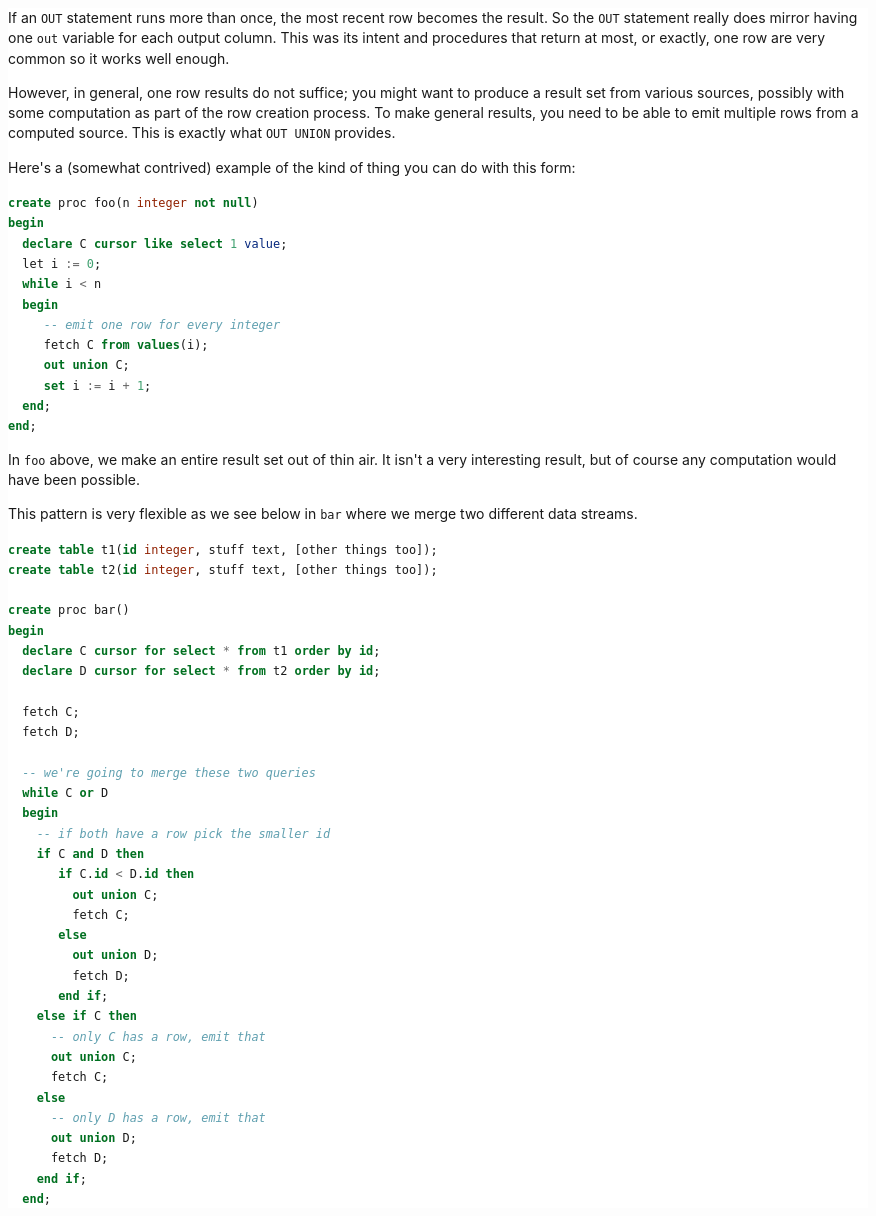 If an `OUT` statement runs more than once, the most recent row becomes the
result.  So the `OUT` statement really does mirror having one `out` variable
for each output column.  This was its intent and procedures that return at most,
or exactly, one row are very common so it works well enough.

However, in general, one row results do not suffice; you might want to produce a
result set from various sources, possibly with some computation as part of
the row creation process.  To make general results, you need to be able to emit
multiple rows from a computed source.  This is exactly what `OUT UNION` provides.

Here's a (somewhat contrived) example of the kind of thing you can do with this form:

```sql
create proc foo(n integer not null)
begin
  declare C cursor like select 1 value;
  let i := 0;
  while i < n
  begin
     -- emit one row for every integer
     fetch C from values(i);
     out union C;
     set i := i + 1;
  end;
end;
```

In `foo` above, we make an entire result set out of thin air.  It isn't a very
interesting result, but of course any computation would have been possible.

This pattern is very flexible as we see below in `bar` where
we merge two different data streams.

```sql
create table t1(id integer, stuff text, [other things too]);
create table t2(id integer, stuff text, [other things too]);

create proc bar()
begin
  declare C cursor for select * from t1 order by id;
  declare D cursor for select * from t2 order by id;

  fetch C;
  fetch D;

  -- we're going to merge these two queries
  while C or D
  begin
    -- if both have a row pick the smaller id
    if C and D then
       if C.id < D.id then
         out union C;
         fetch C;
       else
         out union D;
         fetch D;
       end if;
    else if C then
      -- only C has a row, emit that
      out union C;
      fetch C;
    else
      -- only D has a row, emit that
      out union D;
      fetch D;
    end if;
  end;
```